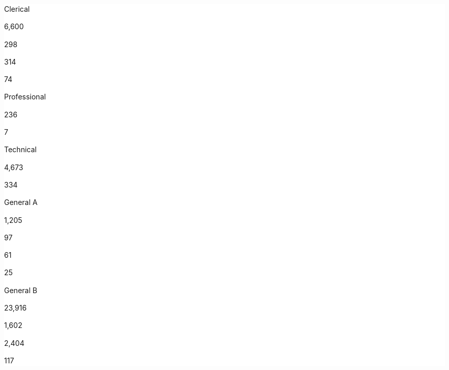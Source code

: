 <td><p>Clerical</p></td>

<td><p>6,600</p></td>

<td><p>298</p></td>

<td><p>314</p></td>

<td><p>74</p></td>

</tr>

<tr>

<td><p>Professional</p></td>

<td><p>236</p></td>

<td><p></p></td>

<td><p>7</p></td>

<td><p></p></td>

</tr>

<tr>

<td><p>Technical</p></td>

<td><p>4,673</p></td>

<td><p></p></td>

<td><p>334</p></td>

<td><p></p></td>

</tr>

<tr>

<td><p>General A</p></td>

<td><p>1,205</p></td>

<td><p>97</p></td>

<td><p>61</p></td>

<td><p>25</p></td>

</tr>

<tr>

<td><p>General B</p></td>

<td><p>23,916</p></td>

<td><p>1,602</p></td>

<td><p>2,404</p></td>

<td><p>117</p></td>
